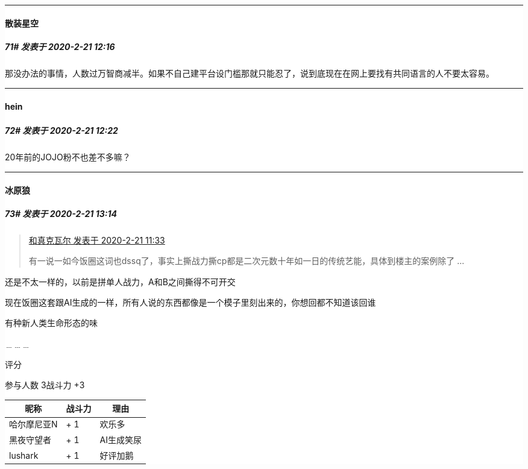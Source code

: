 


-----

####  散装星空  
##### 71#       发表于 2020-2-21 12:16




那没办法的事情，人数过万智商减半。如果不自己建平台设门槛那就只能忍了，说到底现在在网上要找有共同语言的人不要太容易。







-----

####  hein  
##### 72#       发表于 2020-2-21 12:22




20年前的JOJO粉不也差不多嘛？







-----

####  冰原狼  
##### 73#       发表于 2020-2-21 13:14



<blockquote><a href="httphttps://bbs.saraba1st.com/2b/forum.php?mod=redirect&amp;goto=findpost&amp;pid=46479099&amp;ptid=1914932" target="_blank">和真克瓦尔 发表于 2020-2-21 11:33</a>

有一说一如今饭圈这词也dssq了，事实上撕战力撕cp都是二次元数十年如一日的传统艺能，具体到楼主的案例除了 ...</blockquote>
还是不太一样的，以前是拼单人战力，A和B之间撕得不可开交

现在饭圈这套跟AI生成的一样，所有人说的东西都像是一个模子里刻出来的，你想回都不知道该回谁

有种新人类生命形态的味



﹍﹍﹍

评分





 参与人数 3战斗力 +3

|昵称|战斗力|理由|
|----|---|---|
| 哈尔摩尼亚N| + 1|欢乐多|
| 黑夜守望者| + 1|AI生成笑尿|
| lushark| + 1|好评加鹅|
